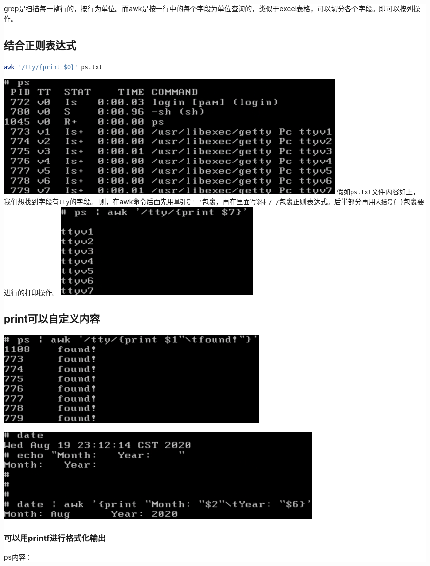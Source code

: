 
grep是扫描每一整行的，按行为单位。而awk是按一行中的每个字段为单位查询的，类似于excel表格，可以切分各个字段。即可以按列操作。
## 结合正则表达式
```sh
awk '/tty/{print $0}' ps.txt
```
![](../../images/Linux_正则表达式/image-20250717214111511.png)
假如`ps.txt`文件内容如上，我们想找到字段有`tty`的字段。
则，在awk命令后面先用`单引号' '`包裹，再在里面写`斜杠/ /`包裹正则表达式。后半部分再用`大括号{ }`包裹要进行的打印操作。
![](../../images/Linux_正则表达式/image-20250717214628141.png)
## print可以自定义内容
![](../../images/Linux_正则表达式/image-20250717214811959.png)

![](../../images/Linux_正则表达式/image-20250717214847197.png)
### 可以用printf进行格式化输出
ps内容：